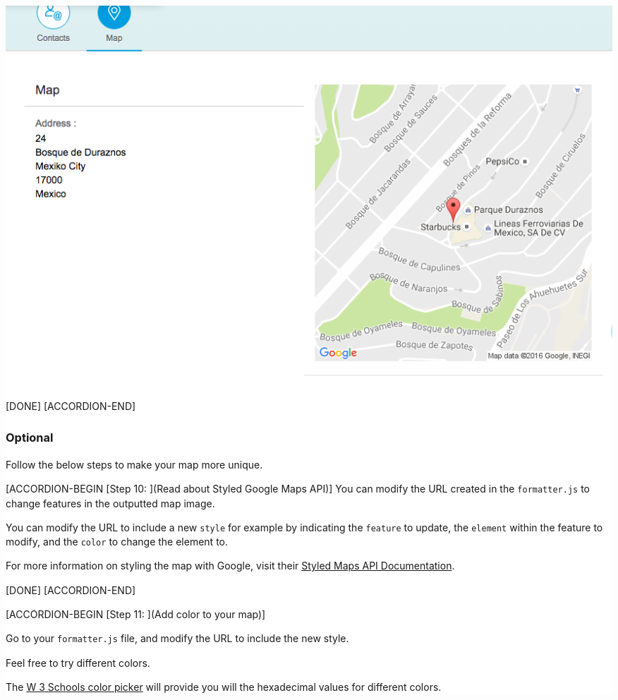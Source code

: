 ![Sample of the map from the Google Static Maps API Call](map-output.png)

[DONE]
[ACCORDION-END]

### Optional

Follow the below steps to make your map more unique.

[ACCORDION-BEGIN [Step 10: ](Read about Styled Google Maps API)]
You can modify the URL created in the `formatter.js` to change features in the outputted map image.

You can modify the URL to include a new `style` for example by indicating the `feature` to update, the `element` within the feature to modify, and the `color` to change the element to.

For more information on styling the map with Google, visit their [Styled Maps API Documentation](https://developers.google.com/maps/documentation/static-maps/styling).

[DONE]
[ACCORDION-END]

[ACCORDION-BEGIN [Step 11: ](Add color to your map)]

Go to your `formatter.js` file, and modify the URL to include the new style.

Feel free to try different colors.

The [W 3 Schools color picker](http://www.w3schools.com/colors/colors_picker.asp) will provide you will the hexadecimal values for different colors.

